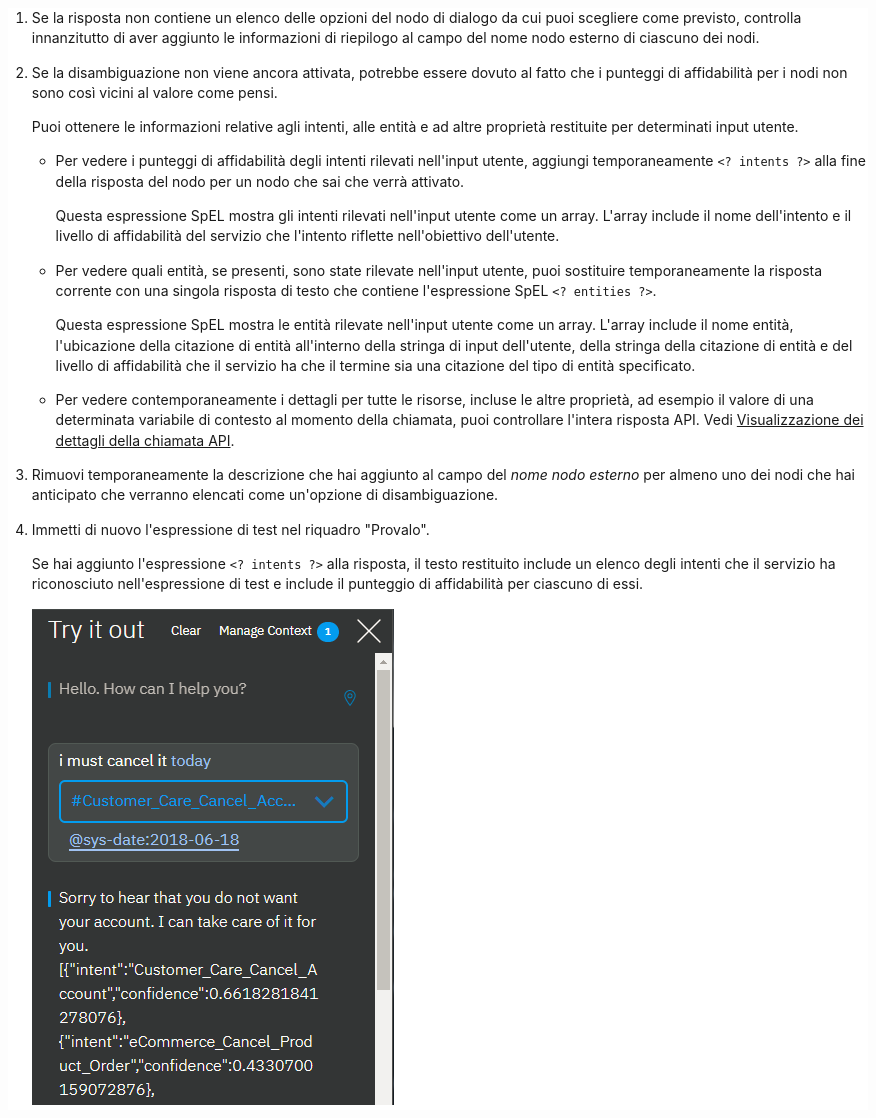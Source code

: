 1.  Se la risposta non contiene un elenco delle opzioni del nodo di dialogo da cui puoi scegliere come previsto, controlla innanzitutto di aver aggiunto le informazioni di riepilogo al campo del nome nodo esterno di ciascuno dei nodi.

1.  Se la disambiguazione non viene ancora attivata, potrebbe essere dovuto al fatto che i punteggi di affidabilità per i nodi non sono così vicini al valore come pensi.

    Puoi ottenere le informazioni relative agli intenti, alle entità e ad altre proprietà restituite per determinati input utente.

    - Per vedere i punteggi di affidabilità degli intenti rilevati nell'input utente, aggiungi temporaneamente `<? intents ?>` alla fine della risposta del nodo per un nodo che sai che verrà attivato.

      Questa espressione SpEL mostra gli intenti rilevati nell'input utente come un array. L'array include il nome dell'intento e il livello di affidabilità del servizio che l'intento riflette nell'obiettivo dell'utente.

    - Per vedere quali entità, se presenti, sono state rilevate nell'input utente, puoi sostituire temporaneamente la risposta corrente con una singola risposta di testo che contiene l'espressione SpEL `<? entities ?>`.

      Questa espressione SpEL mostra le entità rilevate nell'input utente come un array. L'array include il nome entità, l'ubicazione della citazione di entità all'interno della stringa di input dell'utente, della stringa della citazione di entità e del livello di affidabilità che il servizio ha che il termine sia una citazione del tipo di entità specificato.

    - Per vedere contemporaneamente i dettagli per tutte le risorse, incluse le altre proprietà, ad esempio il valore di una determinata variabile di contesto al momento della chiamata, puoi controllare l'intera risposta API. Vedi [Visualizzazione dei dettagli della chiamata API](/docs/services/assistant?topic=assistant-dialog-tips#dialog-tips-inspect-api).

1.  Rimuovi temporaneamente la descrizione che hai aggiunto al campo del *nome nodo esterno* per almeno uno dei nodi che hai anticipato che verranno elencati come un'opzione di disambiguazione.

1.  Immetti di nuovo l'espressione di test nel riquadro "Provalo".

    Se hai aggiunto l'espressione `<? intents ?>` alla risposta, il testo restituito include un elenco degli intenti che il servizio ha riconosciuto nell'espressione di test e include il punteggio di affidabilità per ciascuno di essi.

    ![Il servizio restituisce un array di intenti, inclusi Customer_Care_Cancel_Account e eCommerce_Cancel_Product_Order.](images/disambig-show-intents.png)
